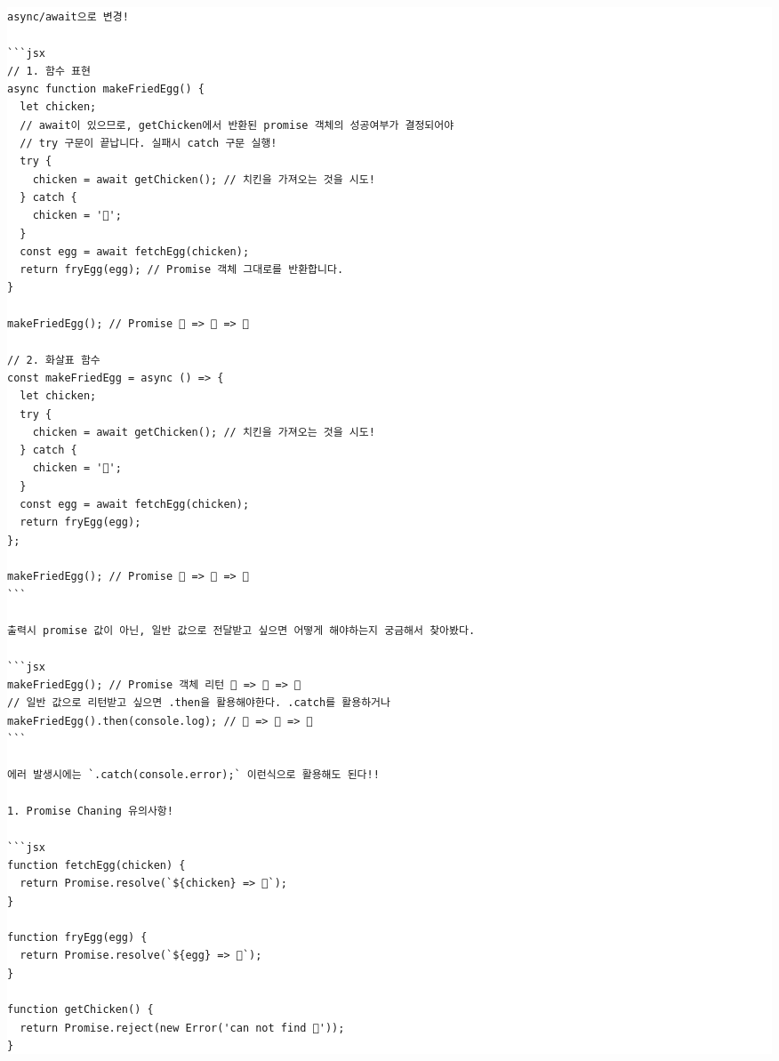     async/await으로 변경!

    ```jsx
    // 1. 함수 표현
    async function makeFriedEgg() {
      let chicken;
      // await이 있으므로, getChicken에서 반환된 promise 객체의 성공여부가 결정되어야
      // try 구문이 끝납니다. 실패시 catch 구문 실행!
      try {
        chicken = await getChicken(); // 치킨을 가져오는 것을 시도!
      } catch {
        chicken = '🐔';
      }
      const egg = await fetchEgg(chicken);
      return fryEgg(egg); // Promise 객체 그대로를 반환합니다.
    }

    makeFriedEgg(); // Promise 🐔 => 🥚 => 🍳

    // 2. 화살표 함수
    const makeFriedEgg = async () => {
      let chicken;
      try {
        chicken = await getChicken(); // 치킨을 가져오는 것을 시도!
      } catch {
        chicken = '🐔';
      }
      const egg = await fetchEgg(chicken);
      return fryEgg(egg);
    };

    makeFriedEgg(); // Promise 🐔 => 🥚 => 🍳
    ```

    출력시 promise 값이 아닌, 일반 값으로 전달받고 싶으면 어떻게 해야하는지 궁금해서 찾아봤다.

    ```jsx
    makeFriedEgg(); // Promise 객체 리턴 🐔 => 🥚 => 🍳
    // 일반 값으로 리턴받고 싶으면 .then을 활용해야한다. .catch를 활용하거나
    makeFriedEgg().then(console.log); // 🐔 => 🥚 => 🍳
    ```

    에러 발생시에는 `.catch(console.error);` 이런식으로 활용해도 된다!!

    1. Promise Chaning 유의사항!

    ```jsx
    function fetchEgg(chicken) {
      return Promise.resolve(`${chicken} => 🥚`);
    }

    function fryEgg(egg) {
      return Promise.resolve(`${egg} => 🍳`);
    }

    function getChicken() {
      return Promise.reject(new Error('can not find 🐓'));
    }
